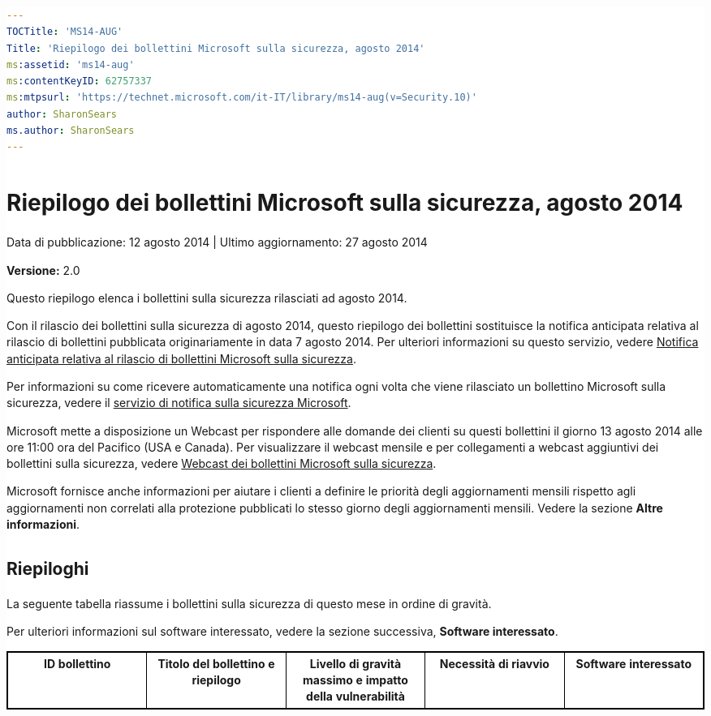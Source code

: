```yaml
---
TOCTitle: 'MS14-AUG'
Title: 'Riepilogo dei bollettini Microsoft sulla sicurezza, agosto 2014'
ms:assetid: 'ms14-aug'
ms:contentKeyID: 62757337
ms:mtpsurl: 'https://technet.microsoft.com/it-IT/library/ms14-aug(v=Security.10)'
author: SharonSears
ms.author: SharonSears
---
```


Riepilogo dei bollettini Microsoft sulla sicurezza, agosto 2014
===============================================================

Data di pubblicazione: 12 agosto 2014 | Ultimo aggiornamento: 27 agosto 2014

**Versione:** 2.0

Questo riepilogo elenca i bollettini sulla sicurezza rilasciati ad agosto 2014.

Con il rilascio dei bollettini sulla sicurezza di agosto 2014, questo riepilogo dei bollettini sostituisce la notifica anticipata relativa al rilascio di bollettini pubblicata originariamente in data 7 agosto 2014. Per ulteriori informazioni su questo servizio, vedere [Notifica anticipata relativa al rilascio di bollettini Microsoft sulla sicurezza](http://go.microsoft.com/fwlink/?linkid=217213).

Per informazioni su come ricevere automaticamente una notifica ogni volta che viene rilasciato un bollettino Microsoft sulla sicurezza, vedere il [servizio di notifica sulla sicurezza Microsoft](http://technet.microsoft.com/it-it/security/dd252948.aspx).

Microsoft mette a disposizione un Webcast per rispondere alle domande dei clienti su questi bollettini il giorno 13 agosto 2014 alle ore 11:00 ora del Pacifico (USA e Canada). Per visualizzare il webcast mensile e per collegamenti a webcast aggiuntivi dei bollettini sulla sicurezza, vedere [Webcast dei bollettini Microsoft sulla sicurezza](http://technet.microsoft.com/security/dn756352).

Microsoft fornisce anche informazioni per aiutare i clienti a definire le priorità degli aggiornamenti mensili rispetto agli aggiornamenti non correlati alla protezione pubblicati lo stesso giorno degli aggiornamenti mensili. Vedere la sezione **Altre informazioni**.

Riepiloghi
----------

<span id="sectionToggle0"></span>
La seguente tabella riassume i bollettini sulla sicurezza di questo mese in ordine di gravità.

Per ulteriori informazioni sul software interessato, vedere la sezione successiva, **Software interessato**.

 
<table style="border:1px solid black;">
<colgroup>
<col width="20%" />
<col width="20%" />
<col width="20%" />
<col width="20%" />
<col width="20%" />
</colgroup>
<thead>
<tr class="header">
<th style="border:1px solid black;" >ID bollettino</th>
<th style="border:1px solid black;" >Titolo del bollettino e riepilogo</th>
<th style="border:1px solid black;" >Livello di gravità massimo e impatto della vulnerabilità</th>
<th style="border:1px solid black;" >Necessità di riavvio</th>
<th style="border:1px solid black;" >Software interessato</th>
</tr>
</thead>
<tbody>
<tr class="odd">